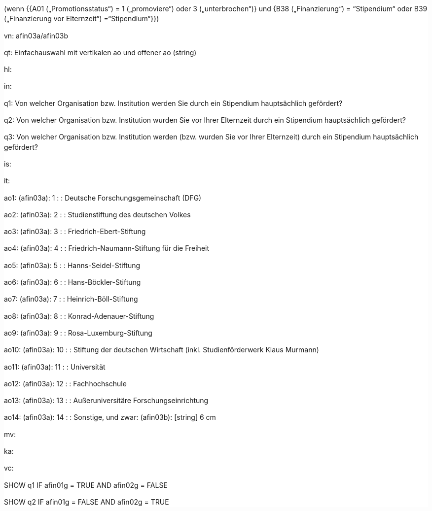 (wenn {{A01 („Promotionsstatus“) = 1 („promoviere“) oder 3
(„unterbrochen“)} und {B38 („Finanzierung“) = “Stipendium“ oder B39
(„Finanzierung vor Elternzeit“) =“Stipendium“}})

vn: afin03a/afin03b

qt: Einfachauswahl mit vertikalen ao und offener ao (string)

hl:

in:

q1: Von welcher Organisation bzw. Institution werden Sie durch ein
Stipendium hauptsächlich gefördert?

q2: Von welcher Organisation bzw. Institution wurden Sie vor Ihrer
Elternzeit durch ein Stipendium hauptsächlich gefördert?

q3: Von welcher Organisation bzw. Institution werden (bzw. wurden Sie
vor Ihrer Elternzeit) durch ein Stipendium hauptsächlich gefördert?

is:

it:

ao1: (afin03a): 1 : : Deutsche Forschungsgemeinschaft (DFG)

ao2: (afin03a): 2 : : Studienstiftung des deutschen Volkes

ao3: (afin03a): 3 : : Friedrich-Ebert-Stiftung

ao4: (afin03a): 4 : : Friedrich-Naumann-Stiftung für die Freiheit

ao5: (afin03a): 5 : : Hanns-Seidel-Stiftung

ao6: (afin03a): 6 : : Hans-Böckler-Stiftung

ao7: (afin03a): 7 : : Heinrich-Böll-Stiftung

ao8: (afin03a): 8 : : Konrad-Adenauer-Stiftung

ao9: (afin03a): 9 : : Rosa-Luxemburg-Stiftung

ao10: (afin03a): 10 : : Stiftung der deutschen Wirtschaft (inkl.
Studienförderwerk Klaus Murmann)

ao11: (afin03a): 11 : : Universität

ao12: (afin03a): 12 : : Fachhochschule

ao13: (afin03a): 13 : : Außeruniversitäre Forschungseinrichtung

ao14: (afin03a): 14 : : Sonstige, und zwar: (afin03b): \[string\] 6 cm

mv:

ka:

vc:

SHOW q1 IF afin01g = TRUE AND afin02g = FALSE

SHOW q2 IF afin01g = FALSE AND afin02g = TRUE
